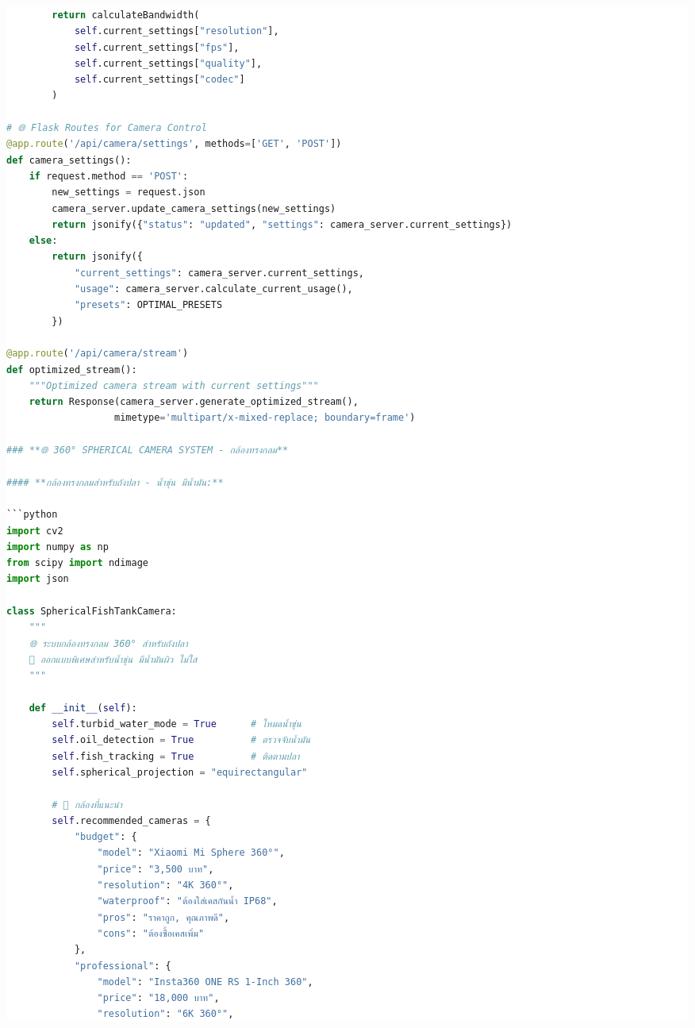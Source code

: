 ```python
        return calculateBandwidth(
            self.current_settings["resolution"],
            self.current_settings["fps"], 
            self.current_settings["quality"],
            self.current_settings["codec"]
        )

# 🌐 Flask Routes for Camera Control
@app.route('/api/camera/settings', methods=['GET', 'POST'])
def camera_settings():
    if request.method == 'POST':
        new_settings = request.json
        camera_server.update_camera_settings(new_settings)
        return jsonify({"status": "updated", "settings": camera_server.current_settings})
    else:
        return jsonify({
            "current_settings": camera_server.current_settings,
            "usage": camera_server.calculate_current_usage(),
            "presets": OPTIMAL_PRESETS
        })

@app.route('/api/camera/stream')
def optimized_stream():
    """Optimized camera stream with current settings"""
    return Response(camera_server.generate_optimized_stream(),
                   mimetype='multipart/x-mixed-replace; boundary=frame')

### **🌐 360° SPHERICAL CAMERA SYSTEM - กล้องทรงกลม**

#### **กล้องทรงกลมสำหรับถังปลา - น้ำขุ่น มีน้ำมัน:**

```python
import cv2
import numpy as np
from scipy import ndimage
import json

class SphericalFishTankCamera:
    """
    🌐 ระบบกล้องทรงกลม 360° สำหรับถังปลา
    🎯 ออกแบบพิเศษสำหรับน้ำขุ่น มีน้ำมันผิว ไม่ใส
    """
    
    def __init__(self):
        self.turbid_water_mode = True      # โหมดน้ำขุ่น
        self.oil_detection = True          # ตรวจจับน้ำมัน
        self.fish_tracking = True          # ติดตามปลา
        self.spherical_projection = "equirectangular"
        
        # 🎯 กล้องที่แนะนำ
        self.recommended_cameras = {
            "budget": {
                "model": "Xiaomi Mi Sphere 360°",
                "price": "3,500 บาท", 
                "resolution": "4K 360°",
                "waterproof": "ต้องใส่เคสกันน้ำ IP68",
                "pros": "ราคาถูก, คุณภาพดี",
                "cons": "ต้องซื้อเคสเพิ่ม"
            },
            "professional": {
                "model": "Insta360 ONE RS 1-Inch 360",
                "price": "18,000 บาท",
                "resolution": "6K 360°",
```